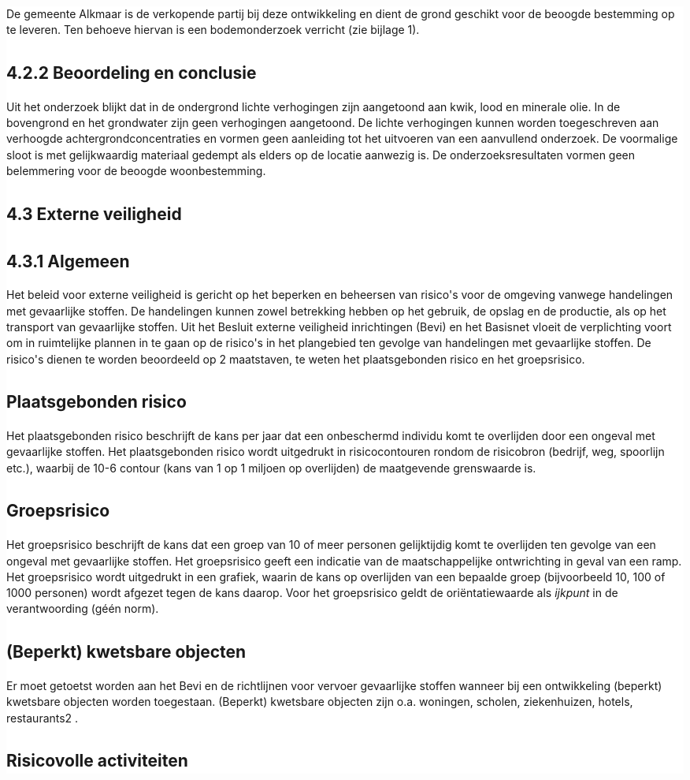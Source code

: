De gemeente Alkmaar is de verkopende partij bij deze ontwikkeling en dient de grond geschikt voor de beoogde bestemming op te leveren. Ten behoeve hiervan is een bodemonderzoek verricht (zie bijlage 1).

## **4.2.2 Beoordeling en conclusie**

Uit het onderzoek blijkt dat in de ondergrond lichte verhogingen zijn aangetoond aan kwik, lood en minerale olie. In de bovengrond en het grondwater zijn geen verhogingen aangetoond. De lichte verhogingen kunnen worden toegeschreven aan verhoogde achtergrondconcentraties en vormen geen aanleiding tot het uitvoeren van een aanvullend onderzoek. De voormalige sloot is met gelijkwaardig materiaal gedempt als elders op de locatie aanwezig is. De onderzoeksresultaten vormen geen belemmering voor de beoogde woonbestemming.

## **4.3 Externe veiligheid**

## **4.3.1 Algemeen**

Het beleid voor externe veiligheid is gericht op het beperken en beheersen van risico's voor de omgeving vanwege handelingen met gevaarlijke stoffen. De handelingen kunnen zowel betrekking hebben op het gebruik, de opslag en de productie, als op het transport van gevaarlijke stoffen. Uit het Besluit externe veiligheid inrichtingen (Bevi) en het Basisnet vloeit de verplichting voort om in ruimtelijke plannen in te gaan op de risico's in het plangebied ten gevolge van handelingen met gevaarlijke stoffen. De risico's dienen te worden beoordeeld op 2 maatstaven, te weten het plaatsgebonden risico en het groepsrisico.

## **Plaatsgebonden risico**

Het plaatsgebonden risico beschrijft de kans per jaar dat een onbeschermd individu komt te overlijden door een ongeval met gevaarlijke stoffen. Het plaatsgebonden risico wordt uitgedrukt in risicocontouren rondom de risicobron (bedrijf, weg, spoorlijn etc.), waarbij de 10-6 contour (kans van 1 op 1 miljoen op overlijden) de maatgevende grenswaarde is.

## **Groepsrisico**

Het groepsrisico beschrijft de kans dat een groep van 10 of meer personen gelijktijdig komt te overlijden ten gevolge van een ongeval met gevaarlijke stoffen. Het groepsrisico geeft een indicatie van de maatschappelijke ontwrichting in geval van een ramp. Het groepsrisico wordt uitgedrukt in een grafiek, waarin de kans op overlijden van een bepaalde groep (bijvoorbeeld 10, 100 of 1000 personen) wordt afgezet tegen de kans daarop. Voor het groepsrisico geldt de oriëntatiewaarde als *ijkpunt* in de verantwoording (géén norm).

## **(Beperkt) kwetsbare objecten**

Er moet getoetst worden aan het Bevi en de richtlijnen voor vervoer gevaarlijke stoffen wanneer bij een ontwikkeling (beperkt) kwetsbare objecten worden toegestaan. (Beperkt) kwetsbare objecten zijn o.a. woningen, scholen, ziekenhuizen, hotels, restaurants2 .

## **Risicovolle activiteiten**
